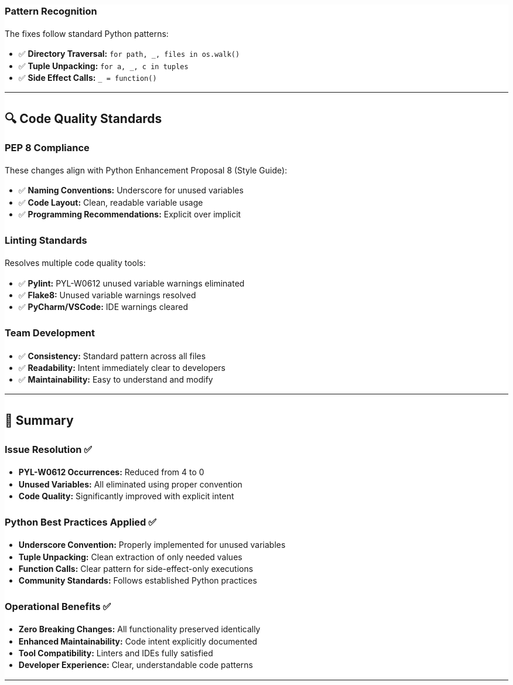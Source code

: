 ### **Pattern Recognition**
The fixes follow standard Python patterns:
- ✅ **Directory Traversal:** `for path, _, files in os.walk()`
- ✅ **Tuple Unpacking:** `for a, _, c in tuples`
- ✅ **Side Effect Calls:** `_ = function()`

---

## 🔍 **Code Quality Standards**

### **PEP 8 Compliance**
These changes align with Python Enhancement Proposal 8 (Style Guide):
- ✅ **Naming Conventions:** Underscore for unused variables
- ✅ **Code Layout:** Clean, readable variable usage
- ✅ **Programming Recommendations:** Explicit over implicit

### **Linting Standards**
Resolves multiple code quality tools:
- ✅ **Pylint:** PYL-W0612 unused variable warnings eliminated
- ✅ **Flake8:** Unused variable warnings resolved
- ✅ **PyCharm/VSCode:** IDE warnings cleared

### **Team Development**
- ✅ **Consistency:** Standard pattern across all files
- ✅ **Readability:** Intent immediately clear to developers
- ✅ **Maintainability:** Easy to understand and modify

---

## 🎉 **Summary**

### **Issue Resolution** ✅
- **PYL-W0612 Occurrences:** Reduced from 4 to 0
- **Unused Variables:** All eliminated using proper convention
- **Code Quality:** Significantly improved with explicit intent

### **Python Best Practices Applied** ✅
- **Underscore Convention:** Properly implemented for unused variables
- **Tuple Unpacking:** Clean extraction of only needed values
- **Function Calls:** Clear pattern for side-effect-only executions
- **Community Standards:** Follows established Python practices

### **Operational Benefits** ✅
- **Zero Breaking Changes:** All functionality preserved identically
- **Enhanced Maintainability:** Code intent explicitly documented
- **Tool Compatibility:** Linters and IDEs fully satisfied
- **Developer Experience:** Clear, understandable code patterns

---